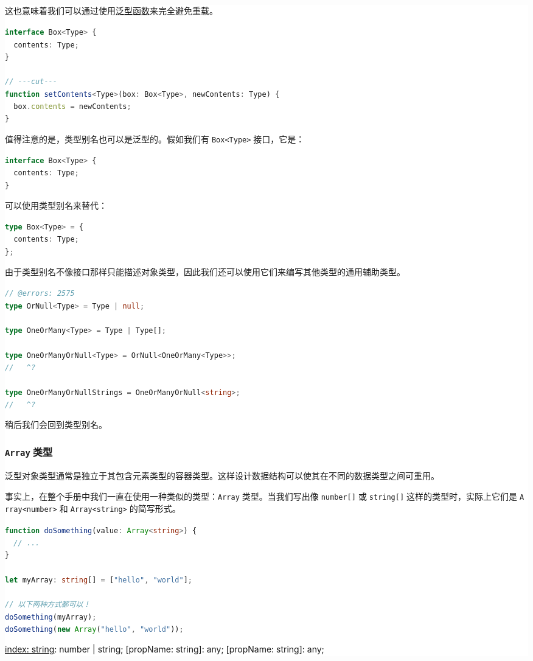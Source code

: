 这也意味着我们可以通过使用[泛型函数](/zh/docs/handbook/2/functions.html#泛型函数)来完全避免重载。

```ts twoslash
interface Box<Type> {
  contents: Type;
}

// ---cut---
function setContents<Type>(box: Box<Type>, newContents: Type) {
  box.contents = newContents;
}
```

值得注意的是，类型别名也可以是泛型的。假如我们有 `Box<Type>` 接口，它是：

```ts twoslash
interface Box<Type> {
  contents: Type;
}
```

可以使用类型别名来替代：

```ts twoslash
type Box<Type> = {
  contents: Type;
};
```

由于类型别名不像接口那样只能描述对象类型，因此我们还可以使用它们来编写其他类型的通用辅助类型。

```ts twoslash
// @errors: 2575
type OrNull<Type> = Type | null;

type OneOrMany<Type> = Type | Type[];

type OneOrManyOrNull<Type> = OrNull<OneOrMany<Type>>;
//   ^?

type OneOrManyOrNullStrings = OneOrManyOrNull<string>;
//   ^?
```

稍后我们会回到类型别名。

### `Array` 类型

泛型对象类型通常是独立于其包含元素类型的容器类型。这样设计数据结构可以使其在不同的数据类型之间可重用。

事实上，在整个手册中我们一直在使用一种类似的类型：`Array` 类型。当我们写出像 `number[]` 或 `string[]` 这样的类型时，实际上它们是 `Array<number>` 和 `Array<string>` 的简写形式。

```ts twoslash
function doSomething(value: Array<string>) {
  // ...
}

let myArray: string[] = ["hello", "world"];

// 以下两种方式都可以！
doSomething(myArray);
doSomething(new Array("hello", "world"));
```


  [index: number]: string;
  [index: string]: number;
  [index: string]: number | string;
  [propName: string]: any;
  [propName: string]: any;